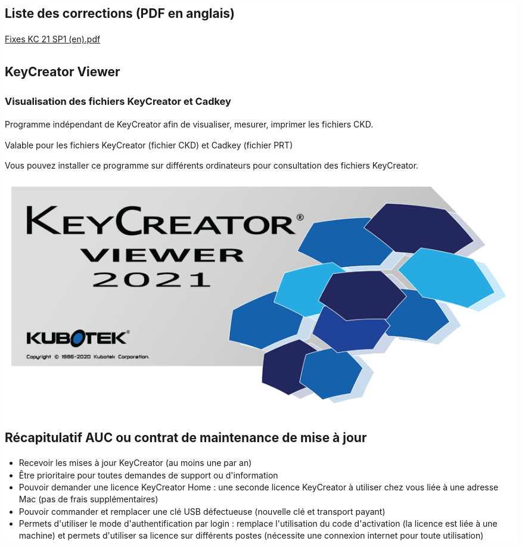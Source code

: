 ## Liste des corrections (PDF en anglais)

[Fixes KC 21 SP1 (en).pdf](assets/files/bug_fixes_kc_21_SP1_en.pdf ':ignore')


## KeyCreator Viewer

### Visualisation des fichiers KeyCreator et Cadkey

Programme indépendant de KeyCreator afin de visualiser, mesurer, imprimer les fichiers CKD.

Valable pour les fichiers KeyCreator (fichier CKD) et Cadkey (fichier PRT)

Vous pouvez installer ce programme sur différents ordinateurs pour consultation des fichiers KeyCreator.

![../assets/images_fiches/kc_2021_sp1/Splash_Screen_KC_VIEWER_2021.png](../assets/images_fiches/kc_2021_sp1/Splash_Screen_KC_VIEWER_2021.png ":size=500")

## Récapitulatif AUC ou contrat de maintenance de mise à jour

- Recevoir les mises à jour KeyCreator (au moins une par an)
- Être prioritaire pour toutes demandes de support ou d'information
- Pouvoir demander une licence KeyCreator Home : une seconde licence KeyCreator à utiliser chez vous liée à une adresse Mac (pas de frais supplémentaires)
- Pouvoir commander et remplacer une clé USB défectueuse (nouvelle clé et transport payant)
- Permets d'utiliser le mode d'authentification par login : remplace l'utilisation du code d'activation (la licence est liée à une machine) et permets d'utiliser sa licence sur différents postes (nécessite une connexion internet pour toute utilisation)